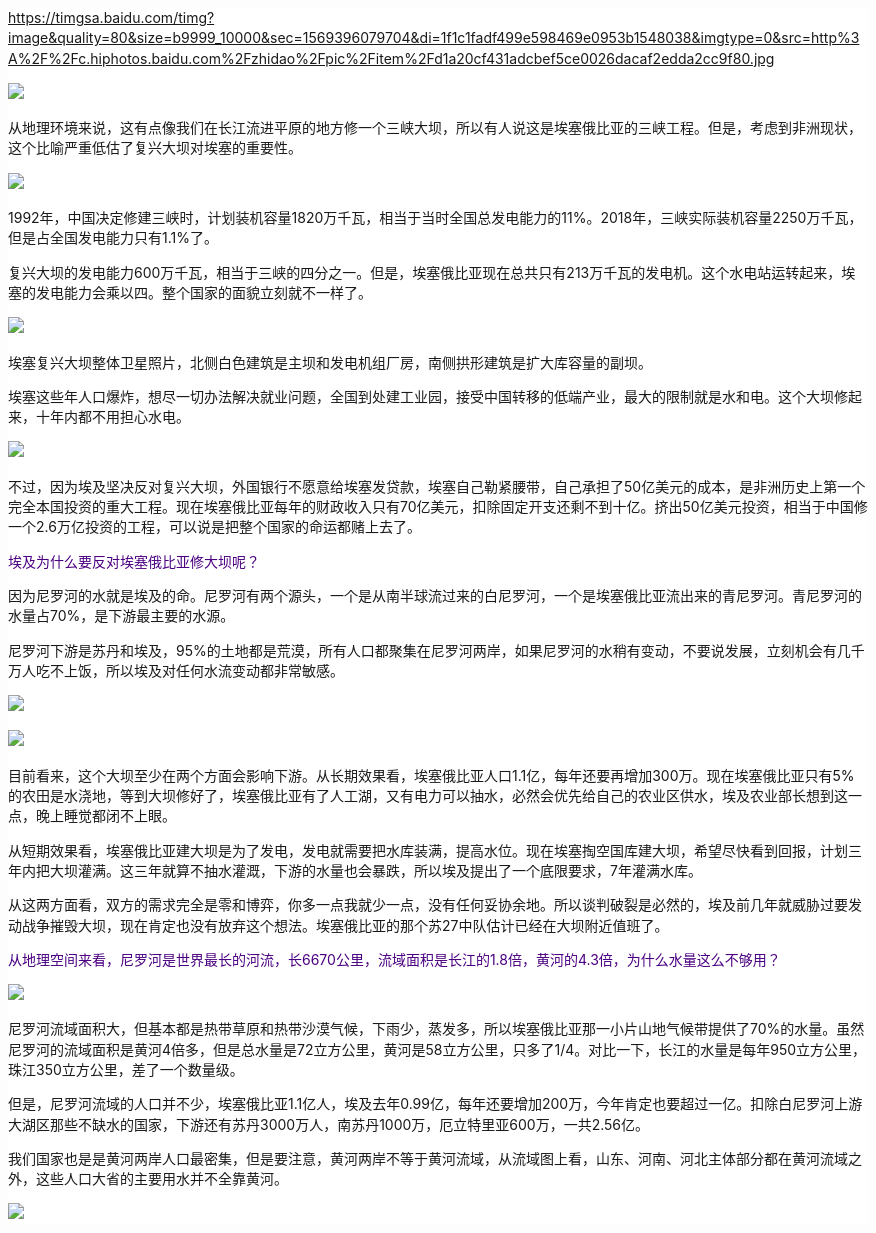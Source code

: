 <https://timgsa.baidu.com/timg?image&quality=80&size=b9999_10000&sec=1569396079704&di=1f1c1fadf499e598469e0953b1548038&imgtype=0&src=http%3A%2F%2Fc.hiphotos.baidu.com%2Fzhidao%2Fpic%2Fitem%2Fd1a20cf431adcbef5ce0026dacaf2edda2cc9f80.jpg>

![](https://img.bedtime.news/2023/01/24/63cfce2429b8d.png)

从地理环境来说，这有点像我们在长江流进平原的地方修一个三峡大坝，所以有人说这是埃塞俄比亚的三峡工程。但是，考虑到非洲现状，这个比喻严重低估了复兴大坝对埃塞的重要性。

![](https://img.bedtime.news/2023/01/24/63cfce29b134f.png)

1992年，中国决定修建三峡时，计划装机容量1820万千瓦，相当于当时全国总发电能力的11%。2018年，三峡实际装机容量2250万千瓦，但是占全国发电能力只有1.1%了。

复兴大坝的发电能力600万千瓦，相当于三峡的四分之一。但是，埃塞俄比亚现在总共只有213万千瓦的发电机。这个水电站运转起来，埃塞的发电能力会乘以四。整个国家的面貌立刻就不一样了。

![](https://img.bedtime.news/2023/01/24/63cfce2e99c4a.png)

埃塞复兴大坝整体卫星照片，北侧白色建筑是主坝和发电机组厂房，南侧拱形建筑是扩大库容量的副坝。

埃塞这些年人口爆炸，想尽一切办法解决就业问题，全国到处建工业园，接受中国转移的低端产业，最大的限制就是水和电。这个大坝修起来，十年内都不用担心水电。

![](https://img.bedtime.news/2023/01/24/63cfce328eee4.png)

不过，因为埃及坚决反对复兴大坝，外国银行不愿意给埃塞发贷款，埃塞自己勒紧腰带，自己承担了50亿美元的成本，是非洲历史上第一个完全本国投资的重大工程。现在埃塞俄比亚每年的财政收入只有70亿美元，扣除固定开支还剩不到十亿。挤出50亿美元投资，相当于中国修一个2.6万亿投资的工程，可以说是把整个国家的命运都赌上去了。

<font color="indigo">埃及为什么要反对埃塞俄比亚修大坝呢？</font>

因为尼罗河的水就是埃及的命。尼罗河有两个源头，一个是从南半球流过来的白尼罗河，一个是埃塞俄比亚流出来的青尼罗河。青尼罗河的水量占70%，是下游最主要的水源。

尼罗河下游是苏丹和埃及，95%的土地都是荒漠，所有人口都聚集在尼罗河两岸，如果尼罗河的水稍有变动，不要说发展，立刻机会有几千万人吃不上饭，所以埃及对任何水流变动都非常敏感。

![](https://img.bedtime.news/2023/01/24/63cfce35e40e3.png)

![](https://img.bedtime.news/2023/01/24/63cfce37e4675.jpeg)

目前看来，这个大坝至少在两个方面会影响下游。从长期效果看，埃塞俄比亚人口1.1亿，每年还要再增加300万。现在埃塞俄比亚只有5%的农田是水浇地，等到大坝修好了，埃塞俄比亚有了人工湖，又有电力可以抽水，必然会优先给自己的农业区供水，埃及农业部长想到这一点，晚上睡觉都闭不上眼。

从短期效果看，埃塞俄比亚建大坝是为了发电，发电就需要把水库装满，提高水位。现在埃塞掏空国库建大坝，希望尽快看到回报，计划三年内把大坝灌满。这三年就算不抽水灌溉，下游的水量也会暴跌，所以埃及提出了一个底限要求，7年灌满水库。

从这两方面看，双方的需求完全是零和博弈，你多一点我就少一点，没有任何妥协余地。所以谈判破裂是必然的，埃及前几年就威胁过要发动战争摧毁大坝，现在肯定也没有放弃这个想法。埃塞俄比亚的那个苏27中队估计已经在大坝附近值班了。

<font color="indigo">从地理空间来看，尼罗河是世界最长的河流，长6670公里，流域面积是长江的1.8倍，黄河的4.3倍，为什么水量这么不够用？</font>

![](https://img.bedtime.news/2023/01/24/63cfce3ad3f32.png)

尼罗河流域面积大，但基本都是热带草原和热带沙漠气候，下雨少，蒸发多，所以埃塞俄比亚那一小片山地气候带提供了70%的水量。虽然尼罗河的流域面积是黄河4倍多，但是总水量是72立方公里，黄河是58立方公里，只多了1/4。对比一下，长江的水量是每年950立方公里，珠江350立方公里，差了一个数量级。

但是，尼罗河流域的人口并不少，埃塞俄比亚1.1亿人，埃及去年0.99亿，每年还要增加200万，今年肯定也要超过一亿。扣除白尼罗河上游大湖区那些不缺水的国家，下游还有苏丹3000万人，南苏丹1000万，厄立特里亚600万，一共2.56亿。

我们国家也是是黄河两岸人口最密集，但是要注意，黄河两岸不等于黄河流域，从流域图上看，山东、河南、河北主体部分都在黄河流域之外，这些人口大省的主要用水并不全靠黄河。

![](https://img.bedtime.news/2023/01/24/63cfce3de1d6a.jpeg)
